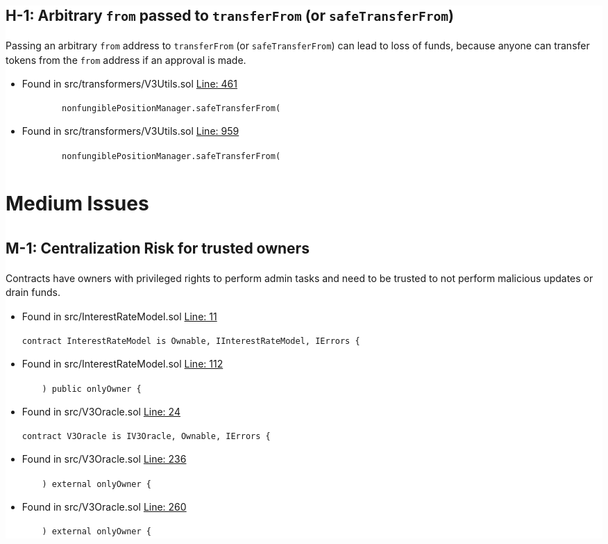 ## H-1: Arbitrary `from` passed to `transferFrom` (or `safeTransferFrom`)

Passing an arbitrary `from` address to `transferFrom` (or `safeTransferFrom`) can lead to loss of funds, because anyone can transfer tokens from the `from` address if an approval is made.  

- Found in src/transformers/V3Utils.sol [Line: 461](src/transformers/V3Utils.sol#L461)

	```solidity
	        nonfungiblePositionManager.safeTransferFrom(
	```

- Found in src/transformers/V3Utils.sol [Line: 959](src/transformers/V3Utils.sol#L959)

	```solidity
	        nonfungiblePositionManager.safeTransferFrom(
	```



# Medium Issues

## M-1: Centralization Risk for trusted owners

Contracts have owners with privileged rights to perform admin tasks and need to be trusted to not perform malicious updates or drain funds.

- Found in src/InterestRateModel.sol [Line: 11](src/InterestRateModel.sol#L11)

	```solidity
	contract InterestRateModel is Ownable, IInterestRateModel, IErrors {
	```

- Found in src/InterestRateModel.sol [Line: 112](src/InterestRateModel.sol#L112)

	```solidity
	    ) public onlyOwner {
	```

- Found in src/V3Oracle.sol [Line: 24](src/V3Oracle.sol#L24)

	```solidity
	contract V3Oracle is IV3Oracle, Ownable, IErrors {
	```

- Found in src/V3Oracle.sol [Line: 236](src/V3Oracle.sol#L236)

	```solidity
	    ) external onlyOwner {
	```

- Found in src/V3Oracle.sol [Line: 260](src/V3Oracle.sol#L260)

	```solidity
	    ) external onlyOwner {
	```
